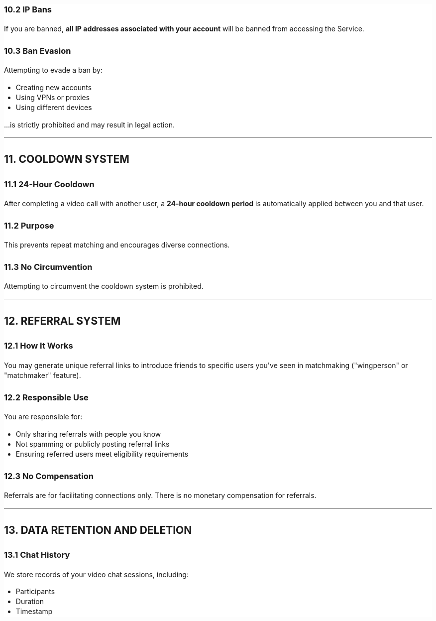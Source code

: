 ### 10.2 IP Bans
If you are banned, **all IP addresses associated with your account** will be banned from accessing the Service.

### 10.3 Ban Evasion
Attempting to evade a ban by:
- Creating new accounts
- Using VPNs or proxies
- Using different devices

...is strictly prohibited and may result in legal action.

---

## 11. COOLDOWN SYSTEM

### 11.1 24-Hour Cooldown
After completing a video call with another user, a **24-hour cooldown period** is automatically applied between you and that user.

### 11.2 Purpose
This prevents repeat matching and encourages diverse connections.

### 11.3 No Circumvention
Attempting to circumvent the cooldown system is prohibited.

---

## 12. REFERRAL SYSTEM

### 12.1 How It Works
You may generate unique referral links to introduce friends to specific users you've seen in matchmaking ("wingperson" or "matchmaker" feature).

### 12.2 Responsible Use
You are responsible for:
- Only sharing referrals with people you know
- Not spamming or publicly posting referral links
- Ensuring referred users meet eligibility requirements

### 12.3 No Compensation
Referrals are for facilitating connections only. There is no monetary compensation for referrals.

---

## 13. DATA RETENTION AND DELETION

### 13.1 Chat History
We store records of your video chat sessions, including:
- Participants
- Duration
- Timestamp
